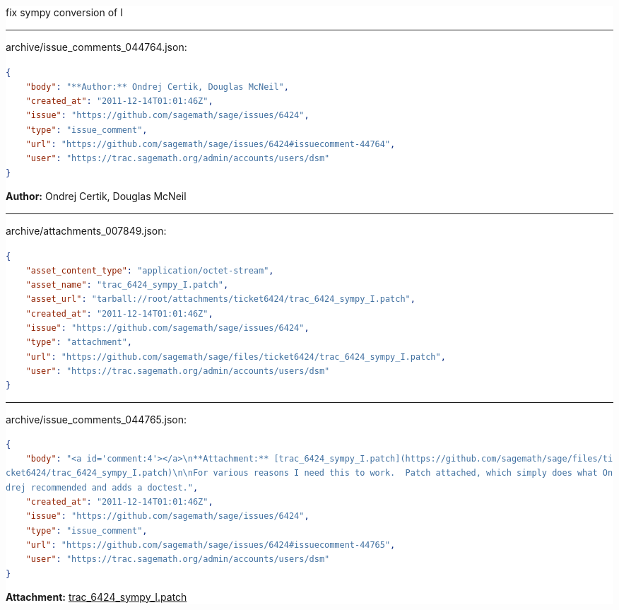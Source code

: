 fix sympy conversion of I



---

archive/issue_comments_044764.json:
```json
{
    "body": "**Author:** Ondrej Certik, Douglas McNeil",
    "created_at": "2011-12-14T01:01:46Z",
    "issue": "https://github.com/sagemath/sage/issues/6424",
    "type": "issue_comment",
    "url": "https://github.com/sagemath/sage/issues/6424#issuecomment-44764",
    "user": "https://trac.sagemath.org/admin/accounts/users/dsm"
}
```

**Author:** Ondrej Certik, Douglas McNeil



---

archive/attachments_007849.json:
```json
{
    "asset_content_type": "application/octet-stream",
    "asset_name": "trac_6424_sympy_I.patch",
    "asset_url": "tarball://root/attachments/ticket6424/trac_6424_sympy_I.patch",
    "created_at": "2011-12-14T01:01:46Z",
    "issue": "https://github.com/sagemath/sage/issues/6424",
    "type": "attachment",
    "url": "https://github.com/sagemath/sage/files/ticket6424/trac_6424_sympy_I.patch",
    "user": "https://trac.sagemath.org/admin/accounts/users/dsm"
}
```



---

archive/issue_comments_044765.json:
```json
{
    "body": "<a id='comment:4'></a>\n**Attachment:** [trac_6424_sympy_I.patch](https://github.com/sagemath/sage/files/ticket6424/trac_6424_sympy_I.patch)\n\nFor various reasons I need this to work.  Patch attached, which simply does what Ondrej recommended and adds a doctest.",
    "created_at": "2011-12-14T01:01:46Z",
    "issue": "https://github.com/sagemath/sage/issues/6424",
    "type": "issue_comment",
    "url": "https://github.com/sagemath/sage/issues/6424#issuecomment-44765",
    "user": "https://trac.sagemath.org/admin/accounts/users/dsm"
}
```

<a id='comment:4'></a>
**Attachment:** [trac_6424_sympy_I.patch](https://github.com/sagemath/sage/files/ticket6424/trac_6424_sympy_I.patch)
